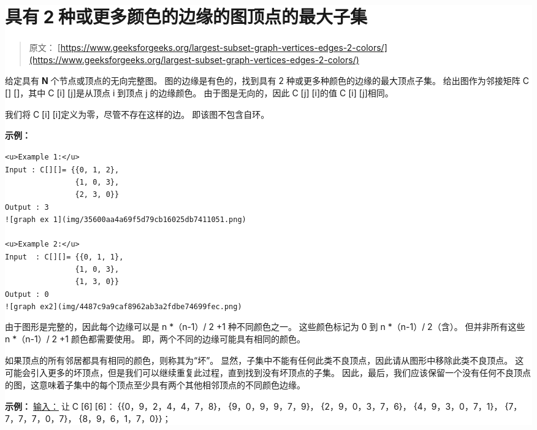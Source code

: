 # 具有 2 种或更多颜色的边缘的图顶点的最大子集

> 原文： [https://www.geeksforgeeks.org/largest-subset-graph-vertices-edges-2-colors/](https://www.geeksforgeeks.org/largest-subset-graph-vertices-edges-2-colors/)

给定具有 **N** 个节点或顶点的无向完整图。 图的边缘是有色的，找到具有 2 种或更多种颜色的边缘的最大顶点子集。 给出图作为邻接矩阵 C [] []，其中 C [i] [j]是从顶点 i 到顶点 j 的边缘颜色。 由于图是无向的，因此 C [j] [i]的值 C [i] [j]相同。

我们将 C [i] [i]定义为零，尽管不存在这样的边。 即该图不包含自环。

**示例：**

```
<u>Example 1:</u> 
Input : C[][]= {{0, 1, 2},
                {1, 0, 3},
                {2, 3, 0}} 
Output : 3
![graph ex 1](img/35600aa4a69f5d79cb16025db7411051.png)

<u>Example 2:</u> 
Input  : C[][]= {{0, 1, 1},
                {1, 0, 3},
                {1, 3, 0}} 
Output : 0
![graph ex2](img/4487c9a9caf8962ab3a2fdbe74699fec.png)

```

由于图形是完整的，因此每个边缘可以是 n *（n-1）/ 2 +1 种不同颜色之一。 这些颜色标记为 0 到 n *（n-1）/ 2（含）。 但并非所有这些 n *（n-1）/ 2 +1 颜色都需要使用。 即，两个不同的边缘可能具有相同的颜色。

如果顶点的所有邻居都具有相同的颜色，则称其为“坏”。 显然，子集中不能有任何此类不良顶点，因此请从图形中移除此类不良顶点。 这可能会引入更多的坏顶点，但是我们可以继续重复此过程，直到找到没有坏顶点的子集。 因此，最后，我们应该保留一个没有任何不良顶点的图，这意味着子集中的每个顶点至少具有两个其他相邻顶点的不同颜色边缘。

**示例：**
<u>输入：</u>
让 C [6] [6]：
{{0，9，2，4，4，7，8}，
{9，0，9，9，7，9}，
{2，9，0，3，7，6}，
{4，9，3，0，7，1}，
{7，7，7，7，0，7}，
{8，9，6，1，7，0}}；
